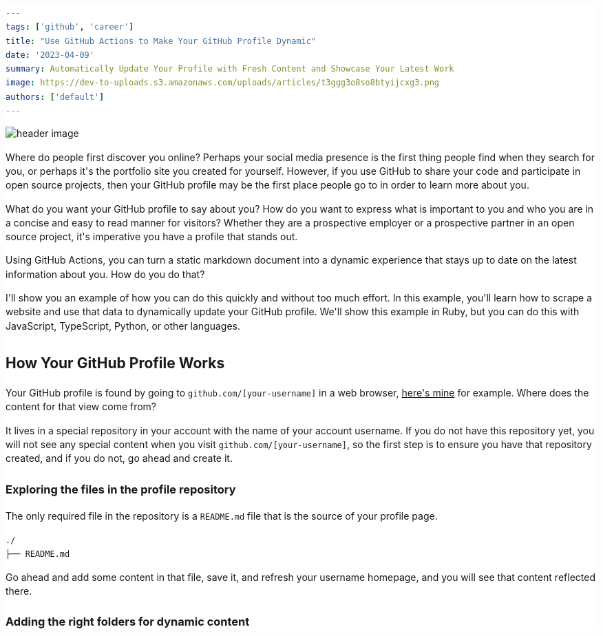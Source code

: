 ```yaml
---
tags: ['github', 'career']
title: "Use GitHub Actions to Make Your GitHub Profile Dynamic"
date: '2023-04-09'
summary: Automatically Update Your Profile with Fresh Content and Showcase Your Latest Work
image: https://dev-to-uploads.s3.amazonaws.com/uploads/articles/t3ggg3o8so8btyijcxg3.png
authors: ['default']
---
```


![header image](https://dev-to-uploads.s3.amazonaws.com/uploads/articles/t3ggg3o8so8btyijcxg3.png)

Where do people first discover you online? Perhaps your social media presence is the first thing people find when they search for you, or perhaps it's the portfolio site you created for yourself. However, if you use GitHub to share your code and participate in open source projects, then your GitHub profile may be the first place people go to in order to learn more about you.

What do you want your GitHub profile to say about you? How do you want to express what is important to you and who you are in a concise and easy to read manner for visitors? Whether they are a prospective employer or a prospective partner in an open source project, it's imperative you have a profile that stands out.

Using GitHub Actions, you can turn a static markdown document into a dynamic experience that stays up to date on the latest information about you. How do you do that?

I'll show you an example of how you can do this quickly and without too much effort. In this example, you'll learn how to scrape a website and use that data to dynamically update your GitHub profile. We'll show this example in Ruby, but you can do this with JavaScript, TypeScript, Python, or other languages.

## How Your GitHub Profile Works

Your GitHub profile is found by going to `github.com/[your-username]` in a web browser, [here's mine](https://github.com/hummusonrails) for example. Where does the content for that view come from?

It lives in a special repository in your account with the name of your account username. If you do not have this repository yet, you will not see any special content when you visit `github.com/[your-username]`, so the first step is to ensure you have that repository created, and if you do not, go ahead and create it.

### Exploring the files in the profile repository

The only required file in the repository is a `README.md` file that is the source of your profile page.

```bash
./
├── README.md
```

Go ahead and add some content in that file, save it, and refresh your username homepage, and you will see that content reflected there.

### Adding the right folders for dynamic content
